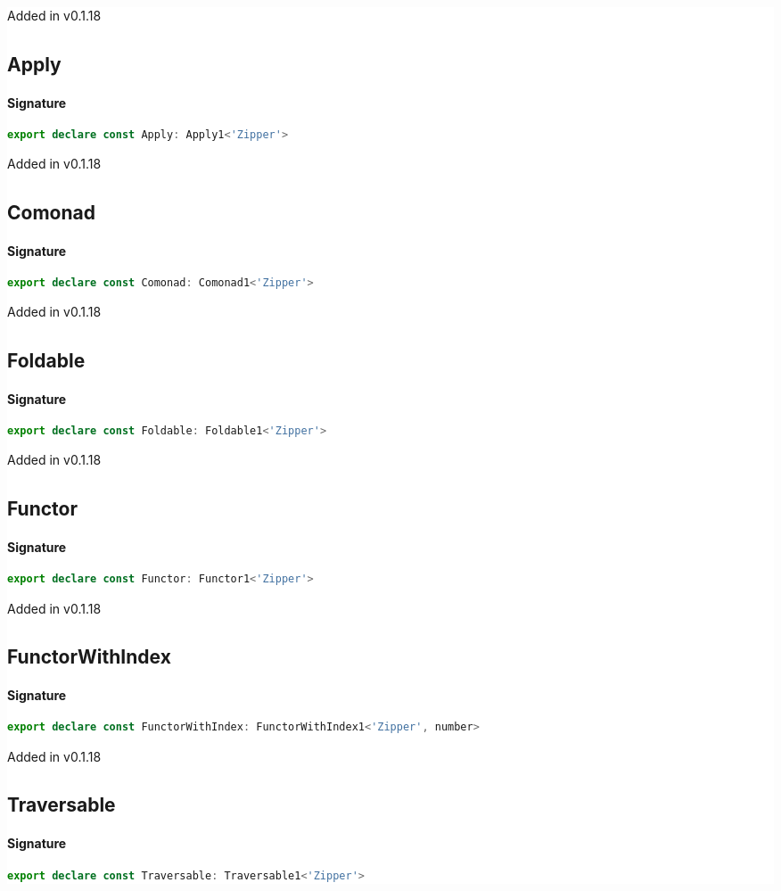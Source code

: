 Added in v0.1.18

## Apply

**Signature**

```ts
export declare const Apply: Apply1<'Zipper'>
```

Added in v0.1.18

## Comonad

**Signature**

```ts
export declare const Comonad: Comonad1<'Zipper'>
```

Added in v0.1.18

## Foldable

**Signature**

```ts
export declare const Foldable: Foldable1<'Zipper'>
```

Added in v0.1.18

## Functor

**Signature**

```ts
export declare const Functor: Functor1<'Zipper'>
```

Added in v0.1.18

## FunctorWithIndex

**Signature**

```ts
export declare const FunctorWithIndex: FunctorWithIndex1<'Zipper', number>
```

Added in v0.1.18

## Traversable

**Signature**

```ts
export declare const Traversable: Traversable1<'Zipper'>
```
